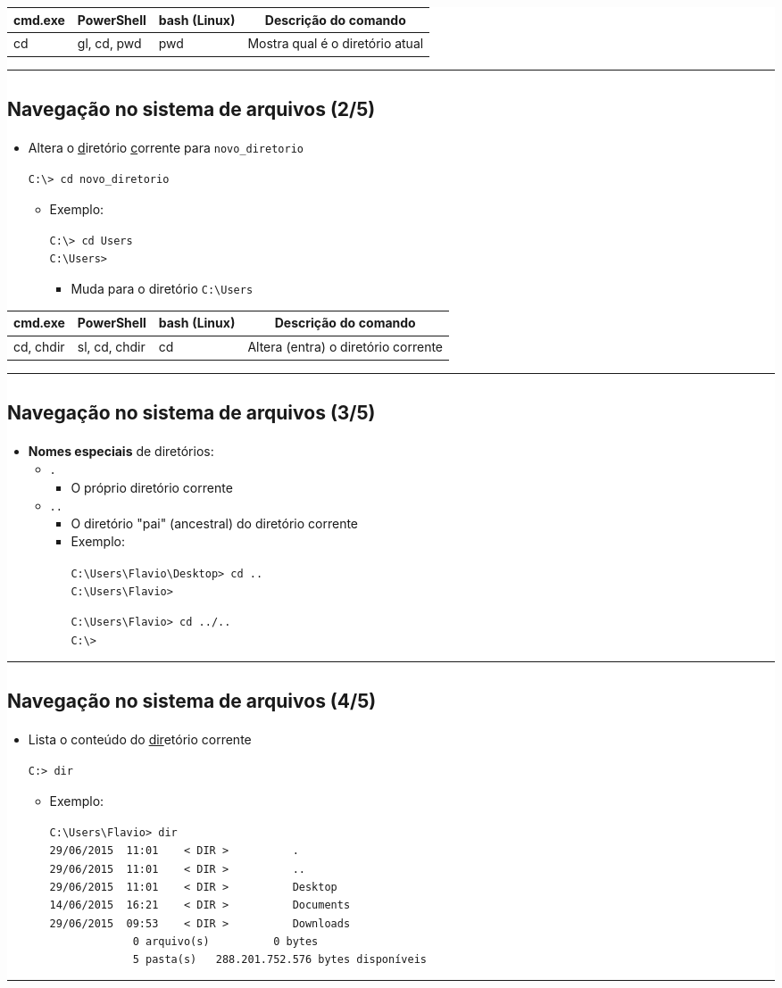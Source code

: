 | cmd.exe               | PowerShell                    | bash (Linux)         | Descrição do comando                   |
|:----------------------|:------------------------------|:---------------------|----------------------------------------|
| cd                    | gl, cd, pwd                   | pwd                  | Mostra qual é o diretório atual        |

---
## Navegação no **sistema de arquivos** (2/5)

- Altera o <u>d</u>iretório <u>c</u>orrente para `novo_diretorio`
  ```
  C:\> cd novo_diretorio
  ```
  - Exemplo:
    ```
    C:\> cd Users
    C:\Users>
    ```
    - Muda para o diretório `C:\Users`

| cmd.exe               | PowerShell                    | bash (Linux)         | Descrição do comando                   |
|:----------------------|:------------------------------|:---------------------|----------------------------------------|
| cd, chdir             | sl, cd, chdir                 | cd                   | Altera (entra) o diretório corrente    |

---
## Navegação no **sistema de arquivos** (3/5)

- **Nomes especiais** de diretórios:
  - `.`
    - O próprio diretório corrente
  - `..`
    - O diretório "pai" (ancestral) do diretório corrente
    - Exemplo:
      ```
      C:\Users\Flavio\Desktop> cd ..
      C:\Users\Flavio>
      ```
      ```
      C:\Users\Flavio> cd ../..
      C:\>
      ```

---
## Navegação no sistema de arquivos (4/5)

- Lista o conteúdo do <u>dir</u>etório corrente
  ```
  C:> dir
  ```
  - Exemplo:
    ```
    C:\Users\Flavio> dir
    29/06/2015  11:01    < DIR >          .
    29/06/2015  11:01    < DIR >          ..
    29/06/2015  11:01    < DIR >          Desktop
    14/06/2015  16:21    < DIR >          Documents
    29/06/2015  09:53    < DIR >          Downloads
                 0 arquivo(s)          0 bytes
                 5 pasta(s)   288.201.752.576 bytes disponíveis
    ```

---